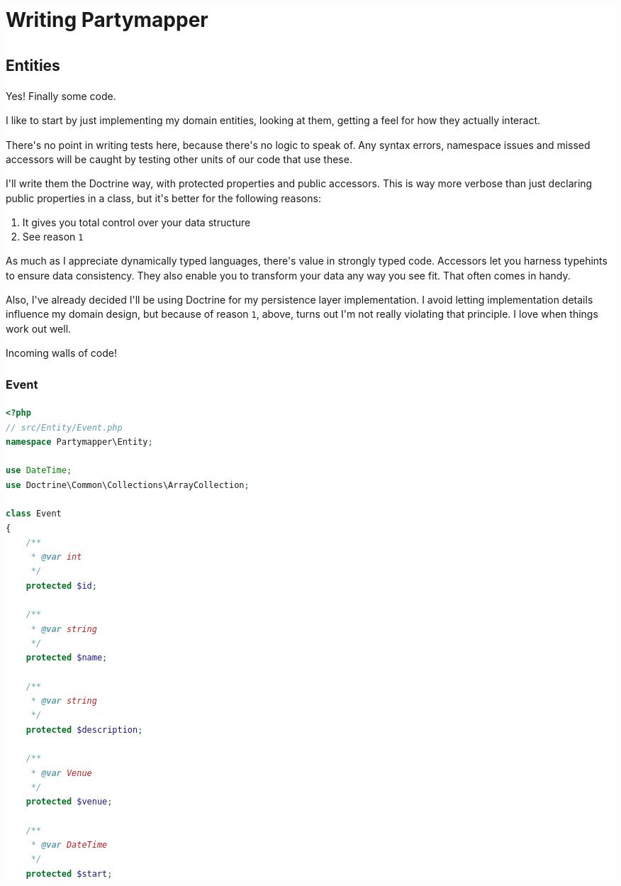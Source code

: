 # Writing Partymapper

## Entities

Yes! Finally some code.

I like to start by just implementing my domain entities, looking at them, getting a feel for how they actually interact.

There's no point in writing tests here, because there's no logic to speak of. Any syntax errors, namespace issues and missed accessors will be caught by testing other units of our code that use these.

I'll write them the Doctrine way, with protected properties and public accessors. This is way more verbose than just declaring public properties in a class, but it's better for the following reasons:

1. It gives you total control over your data structure
2. See reason `1`

As much as I appreciate dynamically typed languages, there's value in strongly typed code. Accessors let you harness typehints to ensure data consistency. They also enable you to transform your data any way you see fit. That often comes in handy.

Also, I've already decided I'll be using Doctrine for my persistence layer implementation. I avoid letting implementation details influence my domain design, but because of reason `1`, above, turns out I'm not really violating that principle. I love when things work out well.

Incoming walls of code!

### Event

```php
<?php
// src/Entity/Event.php
namespace Partymapper\Entity;

use DateTime;
use Doctrine\Common\Collections\ArrayCollection;

class Event
{
    /**
     * @var int
     */
    protected $id;

    /**
     * @var string
     */
    protected $name;

    /**
     * @var string
     */
    protected $description;

    /**
     * @var Venue
     */
    protected $venue;

    /**
     * @var DateTime
     */
    protected $start;
```